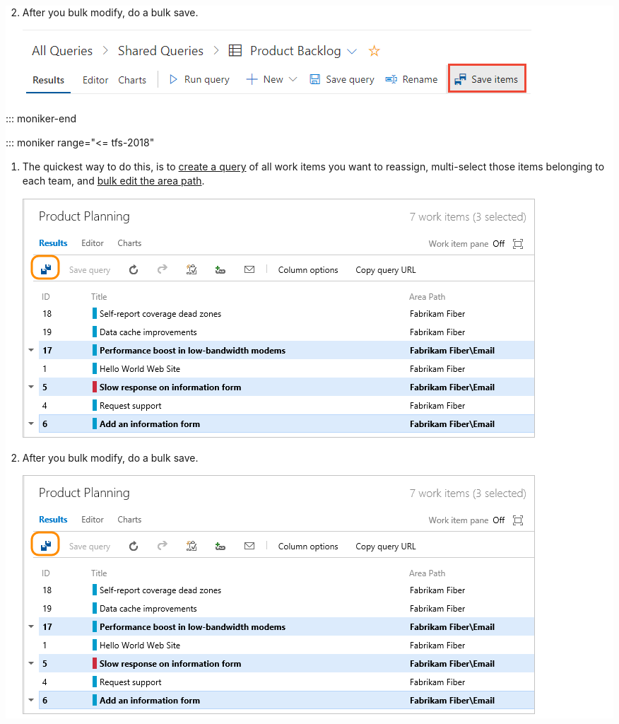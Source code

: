 2. After you bulk modify, do a bulk save.  
  
   ![Bulk save edited work items](media/add-team/query-bulk-save.png)

::: moniker-end  

::: moniker range="<= tfs-2018"  

1. The quickest way to do this, is to [create a query](../../boards/queries/using-queries.md) of all work items you want to reassign, multi-select those items belonging to each team, and [bulk edit the area path](../../boards/backlogs/bulk-modify-work-items.md).

   ![Web portal, Queries page, Bulk save selected work items](media/add-team/scale-agile-bulk-save-area-path-co.png)  

2. After you bulk modify, do a bulk save.  

   ![Web portal, Queries page, Bulk save selected work items](media/add-team/scale-agile-bulk-save-area-path-co.png)  
